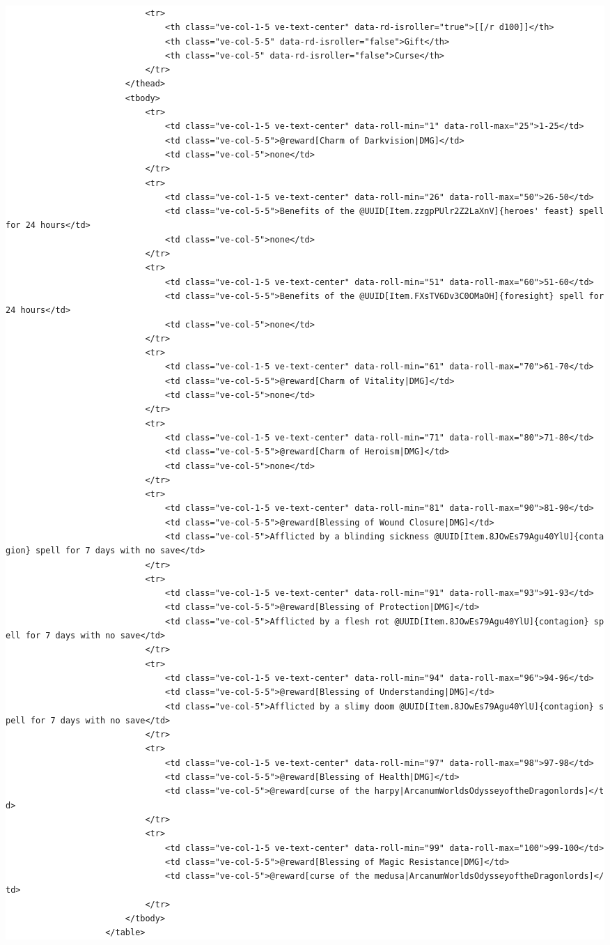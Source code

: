                                 <tr>
                                    <th class="ve-col-1-5 ve-text-center" data-rd-isroller="true">[[/r d100]]</th>
                                    <th class="ve-col-5-5" data-rd-isroller="false">Gift</th>
                                    <th class="ve-col-5" data-rd-isroller="false">Curse</th>
                                </tr>
                            </thead>
                            <tbody>
                                <tr>
                                    <td class="ve-col-1-5 ve-text-center" data-roll-min="1" data-roll-max="25">1-25</td>
                                    <td class="ve-col-5-5">@reward[Charm of Darkvision|DMG]</td>
                                    <td class="ve-col-5">none</td>
                                </tr>
                                <tr>
                                    <td class="ve-col-1-5 ve-text-center" data-roll-min="26" data-roll-max="50">26-50</td>
                                    <td class="ve-col-5-5">Benefits of the @UUID[Item.zzgpPUlr2Z2LaXnV]{heroes' feast} spell for 24 hours</td>
                                    <td class="ve-col-5">none</td>
                                </tr>
                                <tr>
                                    <td class="ve-col-1-5 ve-text-center" data-roll-min="51" data-roll-max="60">51-60</td>
                                    <td class="ve-col-5-5">Benefits of the @UUID[Item.FXsTV6Dv3C0OMaOH]{foresight} spell for 24 hours</td>
                                    <td class="ve-col-5">none</td>
                                </tr>
                                <tr>
                                    <td class="ve-col-1-5 ve-text-center" data-roll-min="61" data-roll-max="70">61-70</td>
                                    <td class="ve-col-5-5">@reward[Charm of Vitality|DMG]</td>
                                    <td class="ve-col-5">none</td>
                                </tr>
                                <tr>
                                    <td class="ve-col-1-5 ve-text-center" data-roll-min="71" data-roll-max="80">71-80</td>
                                    <td class="ve-col-5-5">@reward[Charm of Heroism|DMG]</td>
                                    <td class="ve-col-5">none</td>
                                </tr>
                                <tr>
                                    <td class="ve-col-1-5 ve-text-center" data-roll-min="81" data-roll-max="90">81-90</td>
                                    <td class="ve-col-5-5">@reward[Blessing of Wound Closure|DMG]</td>
                                    <td class="ve-col-5">Afflicted by a blinding sickness @UUID[Item.8JOwEs79Agu40YlU]{contagion} spell for 7 days with no save</td>
                                </tr>
                                <tr>
                                    <td class="ve-col-1-5 ve-text-center" data-roll-min="91" data-roll-max="93">91-93</td>
                                    <td class="ve-col-5-5">@reward[Blessing of Protection|DMG]</td>
                                    <td class="ve-col-5">Afflicted by a flesh rot @UUID[Item.8JOwEs79Agu40YlU]{contagion} spell for 7 days with no save</td>
                                </tr>
                                <tr>
                                    <td class="ve-col-1-5 ve-text-center" data-roll-min="94" data-roll-max="96">94-96</td>
                                    <td class="ve-col-5-5">@reward[Blessing of Understanding|DMG]</td>
                                    <td class="ve-col-5">Afflicted by a slimy doom @UUID[Item.8JOwEs79Agu40YlU]{contagion} spell for 7 days with no save</td>
                                </tr>
                                <tr>
                                    <td class="ve-col-1-5 ve-text-center" data-roll-min="97" data-roll-max="98">97-98</td>
                                    <td class="ve-col-5-5">@reward[Blessing of Health|DMG]</td>
                                    <td class="ve-col-5">@reward[curse of the harpy|ArcanumWorldsOdysseyoftheDragonlords]</td>
                                </tr>
                                <tr>
                                    <td class="ve-col-1-5 ve-text-center" data-roll-min="99" data-roll-max="100">99-100</td>
                                    <td class="ve-col-5-5">@reward[Blessing of Magic Resistance|DMG]</td>
                                    <td class="ve-col-5">@reward[curse of the medusa|ArcanumWorldsOdysseyoftheDragonlords]</td>
                                </tr>
                            </tbody>
                        </table>